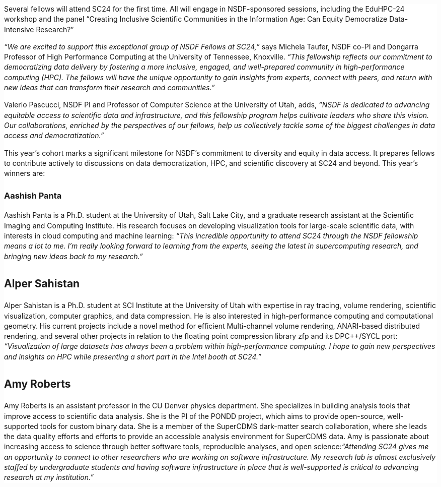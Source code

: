 Several fellows will attend SC24 for the first time. All will engage in NSDF-sponsored sessions, including the EduHPC-24 workshop and the panel “Creating Inclusive Scientific Communities in the Information Age: Can Equity Democratize Data-Intensive Research?”

*“We are excited to support this exceptional group of NSDF Fellows at SC24,”* says Michela Taufer, NSDF co-PI and Dongarra Professor of High Performance Computing at the University of Tennessee, Knoxville. *“This fellowship reflects our commitment to democratizing data delivery by fostering a more inclusive, engaged, and well-prepared community in high-performance computing (HPC). The fellows will have the unique opportunity to gain insights from experts, connect with peers, and return with new ideas that can transform their research and communities.”*

Valerio Pascucci, NSDF PI and Professor of Computer Science at the University of Utah, adds, *“NSDF is dedicated to advancing equitable access to scientific data and infrastructure, and this fellowship program helps cultivate leaders who share this vision. Our collaborations, enriched by the perspectives of our fellows, help us collectively tackle some of the biggest challenges in data access and democratization.”*

This year’s cohort marks a significant milestone for NSDF’s commitment to diversity and equity in data access. It prepares fellows to contribute actively to discussions on data democratization, HPC, and scientific discovery at SC24 and beyond. This year’s winners are:

### Aashish Panta 

Aashish Panta  is a Ph.D. student at the University of Utah, Salt Lake City, and a graduate research assistant at the Scientific Imaging and Computing Institute. His research focuses on developing visualization tools for large-scale scientific data, with interests in cloud computing and machine learning: *“This incredible opportunity to attend SC24 through the NSDF fellowship means a lot to me. I’m really looking forward to learning from the experts, seeing the latest in supercomputing research, and bringing new ideas back to my research.”*

## Alper Sahistan 
Alper Sahistan is a Ph.D. student at SCI Institute at the University of Utah with expertise in ray tracing, volume rendering, scientific visualization, computer graphics, and data compression. He is also interested in high-performance computing and computational geometry. His current projects include a novel method for efficient Multi-channel volume rendering, ANARI-based distributed rendering, and several other projects in relation to the floating point compression library zfp and its DPC++/SYCL port: *“Visualization of large datasets has always been a problem within high-performance computing. I hope to gain new perspectives and insights on HPC while presenting a short part in the Intel booth at SC24.”*

## Amy Roberts 
Amy Roberts is an assistant professor in the CU Denver physics department.  She specializes in building analysis tools that improve access to scientific data analysis.  She is the PI of the PONDD project, which aims to provide open-source, well-supported tools for custom binary data.  She is a member of the SuperCDMS dark-matter search collaboration, where she leads the data quality efforts and efforts to provide an accessible analysis environment for SuperCDMS data.  Amy is passionate about increasing access to science through better software tools, reproducible analyses, and open science:*“Attending SC24 gives me an opportunity to connect to other researchers who are working on software infrastructure.  My research lab is almost exclusively staffed by undergraduate students and having software infrastructure in place that is well-supported is critical to advancing research at my institution.”*
